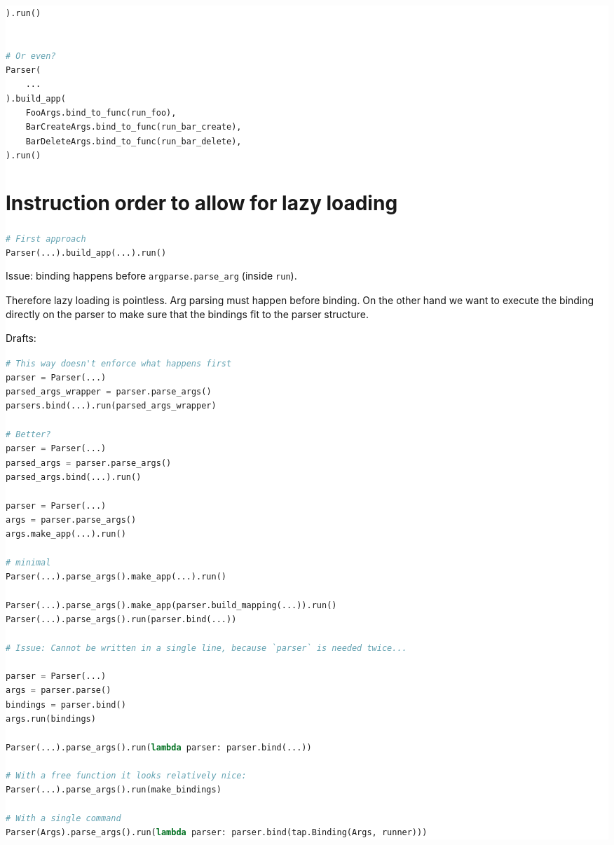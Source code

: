 ```py
).run()


# Or even?
Parser(
    ...
).build_app(
    FooArgs.bind_to_func(run_foo),
    BarCreateArgs.bind_to_func(run_bar_create),
    BarDeleteArgs.bind_to_func(run_bar_delete),
).run()
```


# Instruction order to allow for lazy loading

```py
# First approach
Parser(...).build_app(...).run()
```

Issue: binding happens before `argparse.parse_arg` (inside `run`).

Therefore lazy loading is pointless. Arg parsing must happen before binding.
On the other hand we want to execute the binding directly on the parser to
make sure that the bindings fit to the parser structure.

Drafts:

```py
# This way doesn't enforce what happens first
parser = Parser(...)
parsed_args_wrapper = parser.parse_args()
parsers.bind(...).run(parsed_args_wrapper)

# Better?
parser = Parser(...)
parsed_args = parser.parse_args()
parsed_args.bind(...).run()

parser = Parser(...)
args = parser.parse_args()
args.make_app(...).run()

# minimal
Parser(...).parse_args().make_app(...).run()

Parser(...).parse_args().make_app(parser.build_mapping(...)).run()
Parser(...).parse_args().run(parser.bind(...))

# Issue: Cannot be written in a single line, because `parser` is needed twice...

parser = Parser(...)
args = parser.parse()
bindings = parser.bind()
args.run(bindings)

Parser(...).parse_args().run(lambda parser: parser.bind(...))

# With a free function it looks relatively nice:
Parser(...).parse_args().run(make_bindings)

# With a single command
Parser(Args).parse_args().run(lambda parser: parser.bind(tap.Binding(Args, runner)))

```